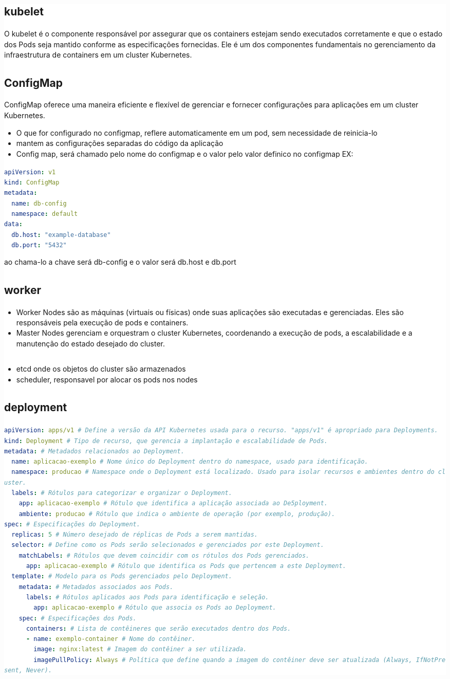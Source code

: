 
## kubelet
O kubelet é o componente responsável por assegurar que os containers estejam sendo executados corretamente e que o estado dos Pods seja mantido conforme as especificações fornecidas. Ele é um dos componentes fundamentais no gerenciamento da infraestrutura de containers em um cluster Kubernetes.

## ConfigMap
ConfigMap oferece uma maneira eficiente e flexível de gerenciar e fornecer configurações para aplicações em um cluster Kubernetes.
* O que for configurado no configmap, reflere automaticamente em um pod, sem necessidade de reinicia-lo
* mantem as configurações separadas do código da aplicação
* Config map, será chamado pelo nome do configmap e o valor pelo valor definico no configmap EX:
~~~yaml
apiVersion: v1
kind: ConfigMap
metadata:
  name: db-config
  namespace: default
data:
  db.host: "example-database"
  db.port: "5432"
~~~
ao chama-lo a chave será db-config e o valor será db.host e db.port

## worker
* Worker Nodes são as máquinas (virtuais ou físicas) onde suas aplicações são executadas e gerenciadas. Eles são responsáveis pela execução de pods e containers.
* Master Nodes gerenciam e orquestram o cluster Kubernetes, coordenando a execução de pods, a escalabilidade e a manutenção do estado desejado do cluster.

##
* etcd onde os objetos do cluster são armazenados
* scheduler, responsavel por alocar os pods nos nodes

## deployment
~~~yaml
apiVersion: apps/v1 # Define a versão da API Kubernetes usada para o recurso. "apps/v1" é apropriado para Deployments.
kind: Deployment # Tipo de recurso, que gerencia a implantação e escalabilidade de Pods.
metadata: # Metadados relacionados ao Deployment.
  name: aplicacao-exemplo # Nome único do Deployment dentro do namespace, usado para identificação.
  namespace: producao # Namespace onde o Deployment está localizado. Usado para isolar recursos e ambientes dentro do cluster.
  labels: # Rótulos para categorizar e organizar o Deployment.
    app: aplicacao-exemplo # Rótulo que identifica a aplicação associada ao De5ployment.
    ambiente: producao # Rótulo que indica o ambiente de operação (por exemplo, produção).
spec: # Especificações do Deployment.
  replicas: 5 # Número desejado de réplicas de Pods a serem mantidas.
  selector: # Define como os Pods serão selecionados e gerenciados por este Deployment.
    matchLabels: # Rótulos que devem coincidir com os rótulos dos Pods gerenciados.
      app: aplicacao-exemplo # Rótulo que identifica os Pods que pertencem a este Deployment.
  template: # Modelo para os Pods gerenciados pelo Deployment.
    metadata: # Metadados associados aos Pods.
      labels: # Rótulos aplicados aos Pods para identificação e seleção.
        app: aplicacao-exemplo # Rótulo que associa os Pods ao Deployment.
    spec: # Especificações dos Pods.
      containers: # Lista de contêineres que serão executados dentro dos Pods.
      - name: exemplo-container # Nome do contêiner.
        image: nginx:latest # Imagem do contêiner a ser utilizada.
        imagePullPolicy: Always # Política que define quando a imagem do contêiner deve ser atualizada (Always, IfNotPresent, Never).
~~~